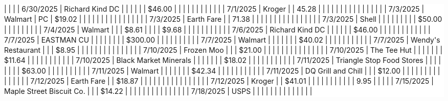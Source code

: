 |                                    |                          |           | 6/30/2025  | Richard Kind DC            |               |            |          |              |        | $46.00       |             |              |           |              |            |            |         |
|                                    |                          |           | 7/1/2025   | Kroger                     |               | 45.28      |          |              |        |              |             |              |           |              |            |            |         |
|                                    |                          |           | 7/3/2025   | Walmart                    | PC            | $19.02     |          |              |        |              |             |              |           |              |            |            |         |
|                                    |                          |           | 7/3/2025   | Earth Fare                 |               | 71.38      |          |              |        |              |             |              |           |              |            |            |         |
|                                    |                          |           | 7/3/2025   | Shell                      |               |            |          |              |        |              |             |              | $50.00    |              |            |            |         |
|                                    |                          |           | 7/4/2025   | Walmart                    |               |            | $8.61    |              |        |              | $9.68       |              |           |              |            |            |         |
|                                    |                          |           | 7/6/2025   | Richard Kind DC            |               |            |          |              |        | $46.00       |             |              |           |              |            |            |         |
|                                    |                          |           | 7/7/2025   | EASTMAN CU                 |               |            |          |              |        |              |             | $300.00      |           |              |            |            |         |
|                                    |                          |           | 7/7/2025   | Walmart                    |               |            |          |              |        |              | $40.02      |              |           |              |            |            |         |
|                                    |                          |           | 7/7/2025   | Wendy's Restaurant         |               |            | $8.95    |              |        |              |             |              |           |              |            |            |         |
|                                    |                          |           | 7/10/2025  | Frozen Moo                 |               |            | $21.00   |              |        |              |             |              |           |              |            |            |         |
|                                    |                          |           | 7/10/2025  | The Tee Hut                |               |            |          |              |        |              | $11.64      |              |           |              |            |            |         |
|                                    |                          |           | 7/10/2025  | Black Market Minerals      |               |            |          |              |        |              | $18.02      |              |           |              |            |            |         |
|                                    |                          |           | 7/11/2025  | Triangle Stop Food Stores  |               |            |          |              |        |              |             | $63.00       |           |              |            |            |         |
|                                    |                          |           | 7/11/2025  | Walmart                    |               |            |          |              |        |              | $42.34      |              |           |              |            |            |         |
|                                    |                          |           | 7/11/2025  | DQ Grill and Chill         |               |            | $12.00   |              |        |              |             |              |           |              |            |            |         |
|                                    |                          |           | 7/12/2025  | Earth Fare                 |               | $18.87     |          |              |        |              |             |              |           |              |            |            |         |
|                                    |                          |           | 7/12/2025  | Kroger                     |               | $41.01     |          |              |        |              |             |              |           |              |            |            | 9.95    |
|                                    |                          |           | 7/15/2025  | Maple Street Biscuit Co.   |               |            | $14.22   |              |        |              |             |              |           |              |            |            |         |
|                                    |                          |           | 7/18/2025  | USPS                       |               |            |          |              |        |              |             |              |           |              |            |            |         |